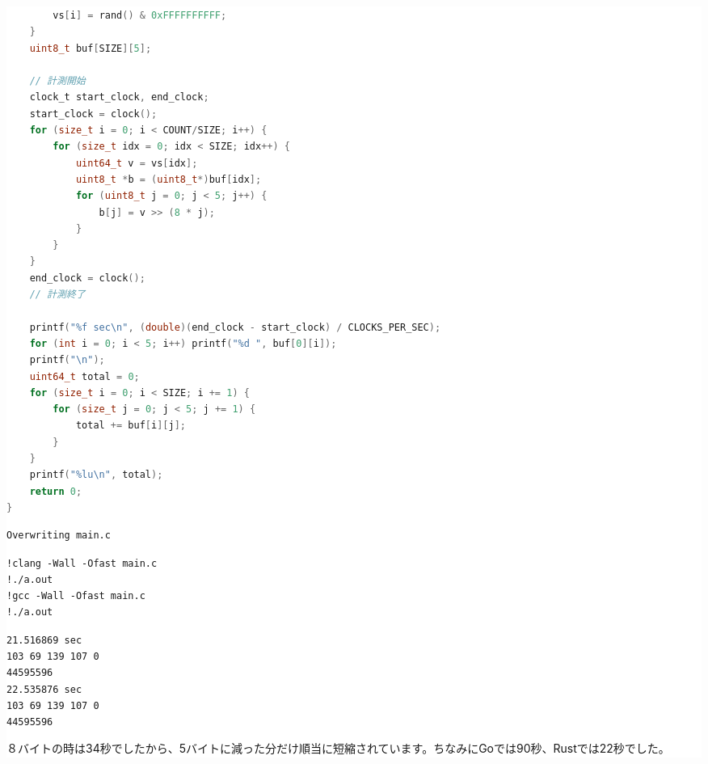 ```C
        vs[i] = rand() & 0xFFFFFFFFFF;
    }
    uint8_t buf[SIZE][5];

    // 計測開始
    clock_t start_clock, end_clock;
    start_clock = clock();
    for (size_t i = 0; i < COUNT/SIZE; i++) {
        for (size_t idx = 0; idx < SIZE; idx++) {
            uint64_t v = vs[idx];
            uint8_t *b = (uint8_t*)buf[idx];
            for (uint8_t j = 0; j < 5; j++) {
                b[j] = v >> (8 * j);
            }
        }
    }
    end_clock = clock();
    // 計測終了
 
    printf("%f sec\n", (double)(end_clock - start_clock) / CLOCKS_PER_SEC);
    for (int i = 0; i < 5; i++) printf("%d ", buf[0][i]);
    printf("\n");
    uint64_t total = 0;
    for (size_t i = 0; i < SIZE; i += 1) {
        for (size_t j = 0; j < 5; j += 1) {
            total += buf[i][j];
        }
    }
    printf("%lu\n", total); 
    return 0;
}
```

    Overwriting main.c



```shell
!clang -Wall -Ofast main.c
!./a.out
!gcc -Wall -Ofast main.c
!./a.out
```

    21.516869 sec
    103 69 139 107 0 
    44595596
    22.535876 sec
    103 69 139 107 0 
    44595596


８バイトの時は34秒でしたから、5バイトに減った分だけ順当に短縮されています。ちなみにGoでは90秒、Rustでは22秒でした。
